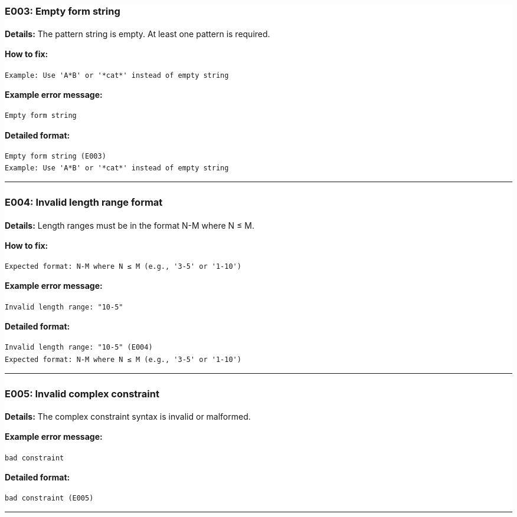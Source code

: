 
### E003: Empty form string

**Details:** The pattern string is empty. At least one pattern is required.

**How to fix:**
```
Example: Use 'A*B' or '*cat*' instead of empty string
```

**Example error message:**
```
Empty form string
```

**Detailed format:**
```
Empty form string (E003)
Example: Use 'A*B' or '*cat*' instead of empty string
```

---

### E004: Invalid length range format

**Details:** Length ranges must be in the format N-M where N ≤ M.

**How to fix:**
```
Expected format: N-M where N ≤ M (e.g., '3-5' or '1-10')
```

**Example error message:**
```
Invalid length range: "10-5"
```

**Detailed format:**
```
Invalid length range: "10-5" (E004)
Expected format: N-M where N ≤ M (e.g., '3-5' or '1-10')
```

---

### E005: Invalid complex constraint

**Details:** The complex constraint syntax is invalid or malformed.

**Example error message:**
```
bad constraint
```

**Detailed format:**
```
bad constraint (E005)
```

---